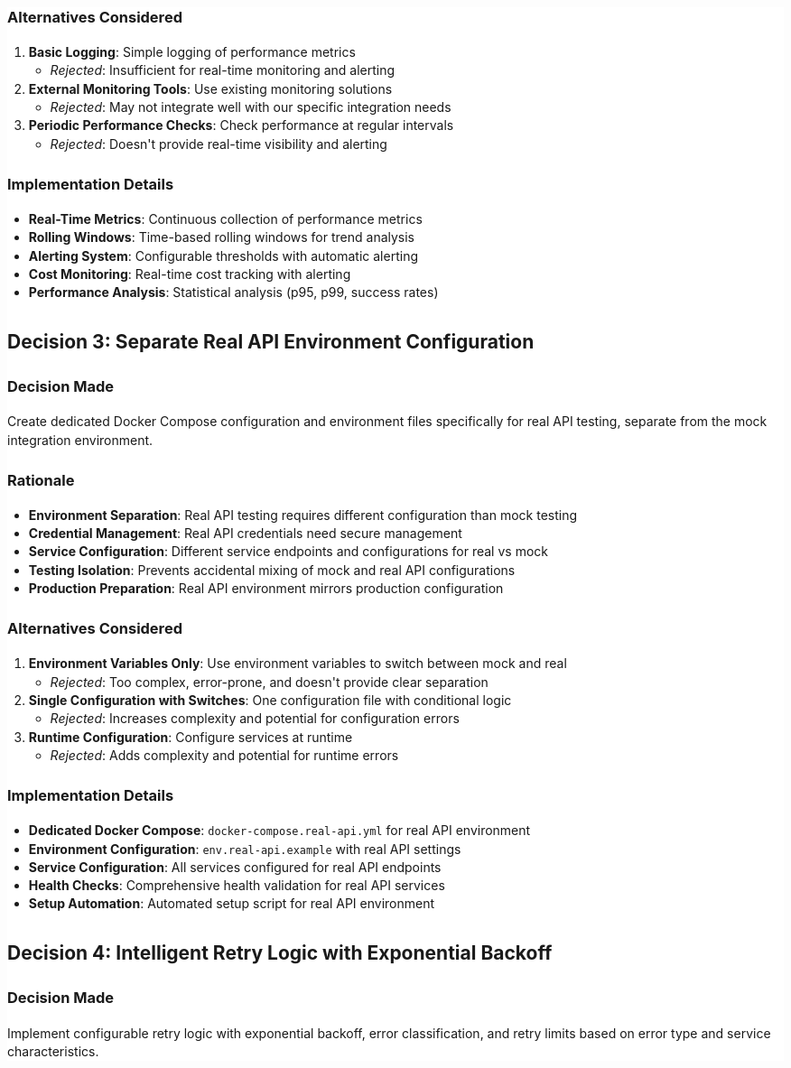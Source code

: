### Alternatives Considered
1. **Basic Logging**: Simple logging of performance metrics
   - *Rejected*: Insufficient for real-time monitoring and alerting
2. **External Monitoring Tools**: Use existing monitoring solutions
   - *Rejected*: May not integrate well with our specific integration needs
3. **Periodic Performance Checks**: Check performance at regular intervals
   - *Rejected*: Doesn't provide real-time visibility and alerting

### Implementation Details
- **Real-Time Metrics**: Continuous collection of performance metrics
- **Rolling Windows**: Time-based rolling windows for trend analysis
- **Alerting System**: Configurable thresholds with automatic alerting
- **Cost Monitoring**: Real-time cost tracking with alerting
- **Performance Analysis**: Statistical analysis (p95, p99, success rates)

## Decision 3: Separate Real API Environment Configuration

### Decision Made
Create dedicated Docker Compose configuration and environment files specifically for real API testing, separate from the mock integration environment.

### Rationale
- **Environment Separation**: Real API testing requires different configuration than mock testing
- **Credential Management**: Real API credentials need secure management
- **Service Configuration**: Different service endpoints and configurations for real vs mock
- **Testing Isolation**: Prevents accidental mixing of mock and real API configurations
- **Production Preparation**: Real API environment mirrors production configuration

### Alternatives Considered
1. **Environment Variables Only**: Use environment variables to switch between mock and real
   - *Rejected*: Too complex, error-prone, and doesn't provide clear separation
2. **Single Configuration with Switches**: One configuration file with conditional logic
   - *Rejected*: Increases complexity and potential for configuration errors
3. **Runtime Configuration**: Configure services at runtime
   - *Rejected*: Adds complexity and potential for runtime errors

### Implementation Details
- **Dedicated Docker Compose**: `docker-compose.real-api.yml` for real API environment
- **Environment Configuration**: `env.real-api.example` with real API settings
- **Service Configuration**: All services configured for real API endpoints
- **Health Checks**: Comprehensive health validation for real API services
- **Setup Automation**: Automated setup script for real API environment

## Decision 4: Intelligent Retry Logic with Exponential Backoff

### Decision Made
Implement configurable retry logic with exponential backoff, error classification, and retry limits based on error type and service characteristics.
